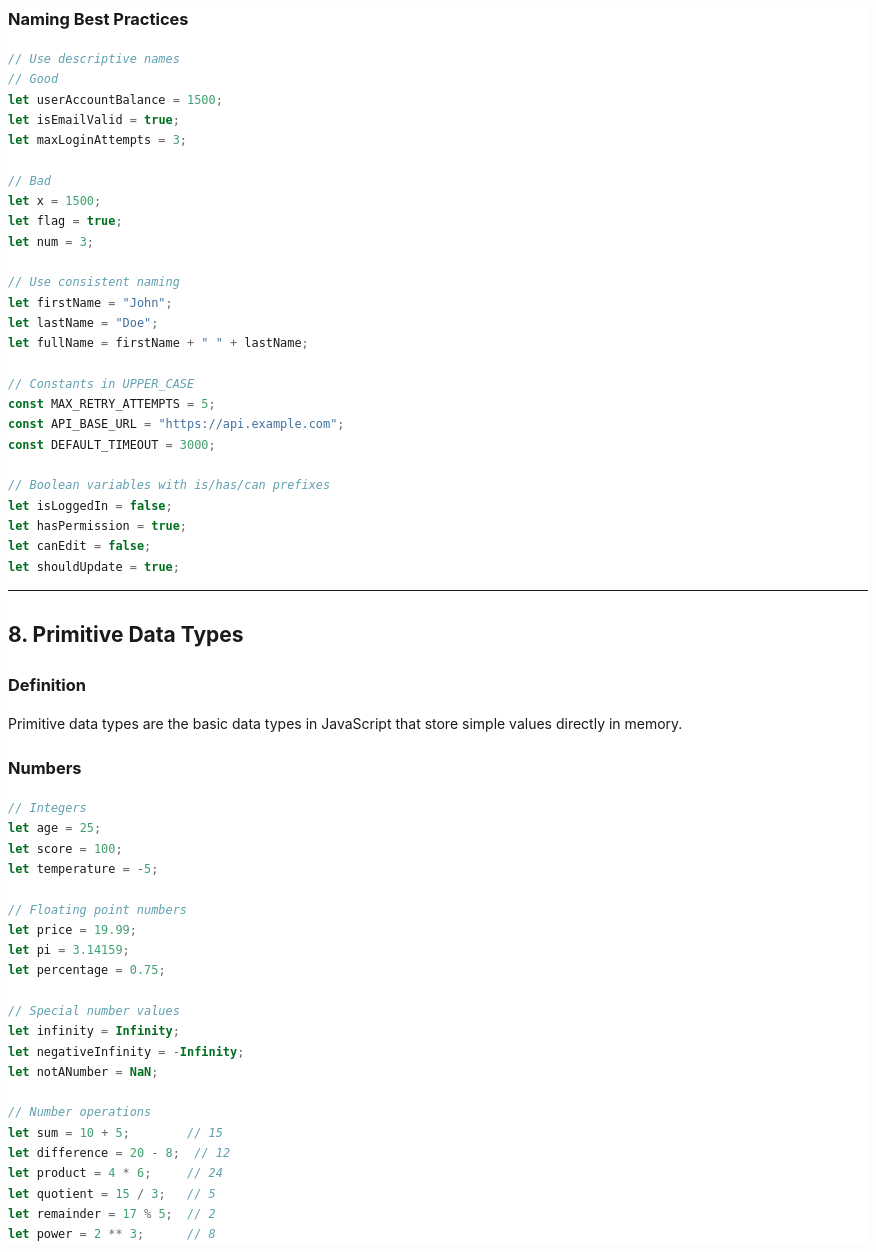 ### Naming Best Practices
```javascript
// Use descriptive names
// Good
let userAccountBalance = 1500;
let isEmailValid = true;
let maxLoginAttempts = 3;

// Bad
let x = 1500;
let flag = true;
let num = 3;

// Use consistent naming
let firstName = "John";
let lastName = "Doe";
let fullName = firstName + " " + lastName;

// Constants in UPPER_CASE
const MAX_RETRY_ATTEMPTS = 5;
const API_BASE_URL = "https://api.example.com";
const DEFAULT_TIMEOUT = 3000;

// Boolean variables with is/has/can prefixes
let isLoggedIn = false;
let hasPermission = true;
let canEdit = false;
let shouldUpdate = true;
```

---

## 8. Primitive Data Types

### Definition
Primitive data types are the basic data types in JavaScript that store simple values directly in memory.

### Numbers
```javascript
// Integers
let age = 25;
let score = 100;
let temperature = -5;

// Floating point numbers
let price = 19.99;
let pi = 3.14159;
let percentage = 0.75;

// Special number values
let infinity = Infinity;
let negativeInfinity = -Infinity;
let notANumber = NaN;

// Number operations
let sum = 10 + 5;        // 15
let difference = 20 - 8;  // 12
let product = 4 * 6;     // 24
let quotient = 15 / 3;   // 5
let remainder = 17 % 5;  // 2
let power = 2 ** 3;      // 8

```